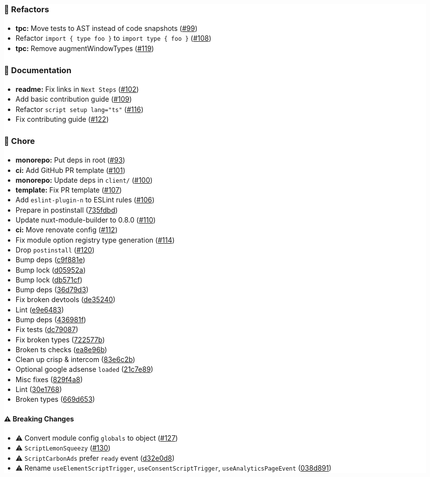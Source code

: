 ### 💅 Refactors

- **tpc:** Move tests to AST instead of code snapshots ([#99](https://github.com/nuxt/scripts/pull/99))
- Refactor `import { type foo }` to `import type { foo }` ([#108](https://github.com/nuxt/scripts/pull/108))
- **tpc:** Remove augmentWindowTypes ([#119](https://github.com/nuxt/scripts/pull/119))

### 📖 Documentation

- **readme:** Fix links in `Next Steps` ([#102](https://github.com/nuxt/scripts/pull/102))
- Add basic contribution guide ([#109](https://github.com/nuxt/scripts/pull/109))
- Refactor `script setup lang="ts"` ([#116](https://github.com/nuxt/scripts/pull/116))
- Fix contributing guide ([#122](https://github.com/nuxt/scripts/pull/122))

### 🏡 Chore

- **monorepo:** Put deps in root ([#93](https://github.com/nuxt/scripts/pull/93))
- **ci:** Add GitHub PR template ([#101](https://github.com/nuxt/scripts/pull/101))
- **monorepo:** Update deps in `client/` ([#100](https://github.com/nuxt/scripts/pull/100))
- **template:** Fix PR template ([#107](https://github.com/nuxt/scripts/pull/107))
- Add `eslint-plugin-n` to ESLint rules ([#106](https://github.com/nuxt/scripts/pull/106))
- Prepare in postinstall ([735fdbd](https://github.com/nuxt/scripts/commit/735fdbd))
- Update nuxt-module-builder to 0.8.0 ([#110](https://github.com/nuxt/scripts/pull/110))
- **ci:** Move renovate config ([#112](https://github.com/nuxt/scripts/pull/112))
- Fix module option registry type generation ([#114](https://github.com/nuxt/scripts/pull/114))
- Drop `postinstall` ([#120](https://github.com/nuxt/scripts/pull/120))
- Bump deps ([c9f881e](https://github.com/nuxt/scripts/commit/c9f881e))
- Bump lock ([d05952a](https://github.com/nuxt/scripts/commit/d05952a))
- Bump lock ([db571cf](https://github.com/nuxt/scripts/commit/db571cf))
- Bump deps ([36d79d3](https://github.com/nuxt/scripts/commit/36d79d3))
- Fix broken devtools ([de35240](https://github.com/nuxt/scripts/commit/de35240))
- Lint ([e9e6483](https://github.com/nuxt/scripts/commit/e9e6483))
- Bump deps ([436981f](https://github.com/nuxt/scripts/commit/436981f))
- Fix tests ([dc79087](https://github.com/nuxt/scripts/commit/dc79087))
- Fix broken types ([722577b](https://github.com/nuxt/scripts/commit/722577b))
- Broken ts checks ([ea8e96b](https://github.com/nuxt/scripts/commit/ea8e96b))
- Clean up crisp & intercom ([83e6c2b](https://github.com/nuxt/scripts/commit/83e6c2b))
- Optional google adsense `loaded` ([21c7e89](https://github.com/nuxt/scripts/commit/21c7e89))
- Misc fixes ([829f4a8](https://github.com/nuxt/scripts/commit/829f4a8))
- Lint ([30e1768](https://github.com/nuxt/scripts/commit/30e1768))
- Broken types ([669d653](https://github.com/nuxt/scripts/commit/669d653))

#### ⚠️ Breaking Changes

- ⚠️  Convert module config `globals` to object ([#127](https://github.com/nuxt/scripts/pull/127))
- ⚠️  `ScriptLemonSqueezy` ([#130](https://github.com/nuxt/scripts/pull/130))
- ⚠️  `ScriptCarbonAds` prefer `ready` event ([d32e0d8](https://github.com/nuxt/scripts/commit/d32e0d8))
- ⚠️  Rename `useElementScriptTrigger`, `useConsentScriptTrigger`, `useAnalyticsPageEvent` ([038d891](https://github.com/nuxt/scripts/commit/038d891))
